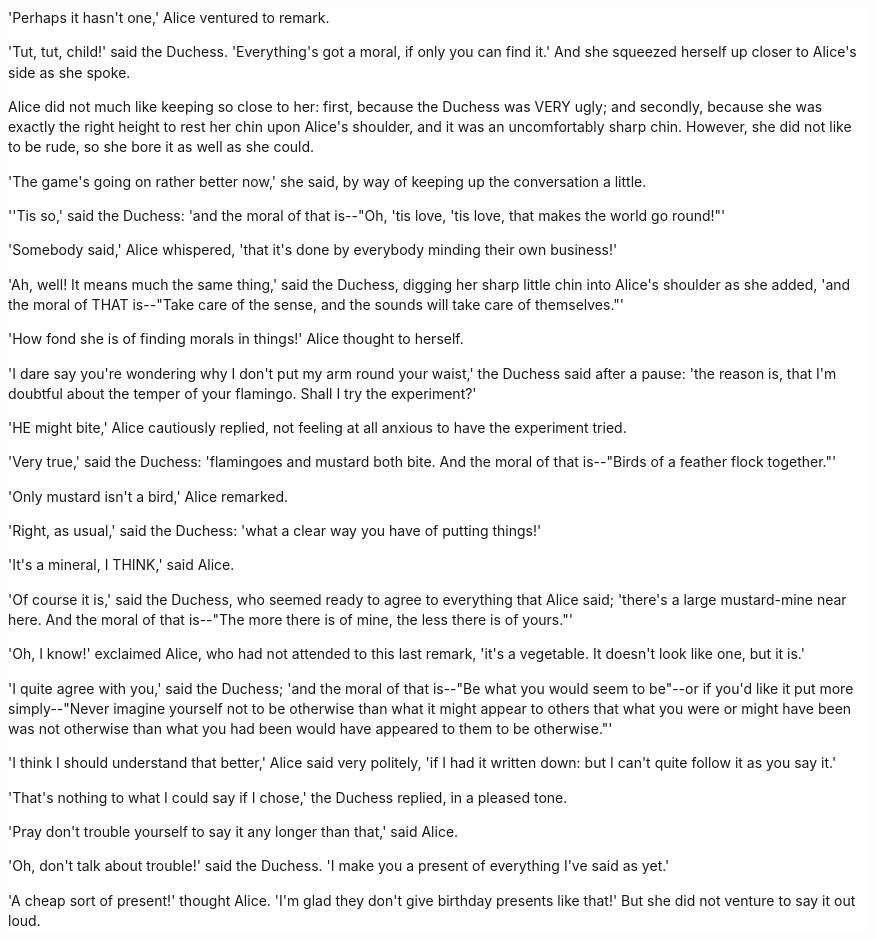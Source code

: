 'Perhaps it hasn't one,' Alice ventured to remark.

'Tut, tut, child!' said the Duchess. 'Everything's got a moral, if only you can find it.' And she squeezed herself up closer to Alice's side as she spoke.

Alice did not much like keeping so close to her: first, because the Duchess was VERY ugly; and secondly, because she was exactly the right height to rest her chin upon Alice's shoulder, and it was an uncomfortably sharp chin. However, she did not like to be rude, so she bore it as well as she could.

'The game's going on rather better now,' she said, by way of keeping up the conversation a little.

''Tis so,' said the Duchess: 'and the moral of that is--"Oh, 'tis love, 'tis love, that makes the world go round!"'

'Somebody said,' Alice whispered, 'that it's done by everybody minding their own business!'

'Ah, well! It means much the same thing,' said the Duchess, digging her sharp little chin into Alice's shoulder as she added, 'and the moral of THAT is--"Take care of the sense, and the sounds will take care of themselves."'

'How fond she is of finding morals in things!' Alice thought to herself.

'I dare say you're wondering why I don't put my arm round your waist,' the Duchess said after a pause: 'the reason is, that I'm doubtful about the temper of your flamingo. Shall I try the experiment?'

'HE might bite,' Alice cautiously replied, not feeling at all anxious to have the experiment tried.

'Very true,' said the Duchess: 'flamingoes and mustard both bite. And the moral of that is--"Birds of a feather flock together."'

'Only mustard isn't a bird,' Alice remarked.

'Right, as usual,' said the Duchess: 'what a clear way you have of putting things!'

'It's a mineral, I THINK,' said Alice.

'Of course it is,' said the Duchess, who seemed ready to agree to everything that Alice said; 'there's a large mustard-mine near here. And the moral of that is--"The more there is of mine, the less there is of yours."'

'Oh, I know!' exclaimed Alice, who had not attended to this last remark, 'it's a vegetable. It doesn't look like one, but it is.'

'I quite agree with you,' said the Duchess; 'and the moral of that is--"Be what you would seem to be"--or if you'd like it put more simply--"Never imagine yourself not to be otherwise than what it might appear to others that what you were or might have been was not otherwise than what you had been would have appeared to them to be otherwise."'

'I think I should understand that better,' Alice said very politely, 'if I had it written down: but I can't quite follow it as you say it.'

'That's nothing to what I could say if I chose,' the Duchess replied, in a pleased tone.

'Pray don't trouble yourself to say it any longer than that,' said Alice.

'Oh, don't talk about trouble!' said the Duchess. 'I make you a present of everything I've said as yet.'

'A cheap sort of present!' thought Alice. 'I'm glad they don't give birthday presents like that!' But she did not venture to say it out loud.
